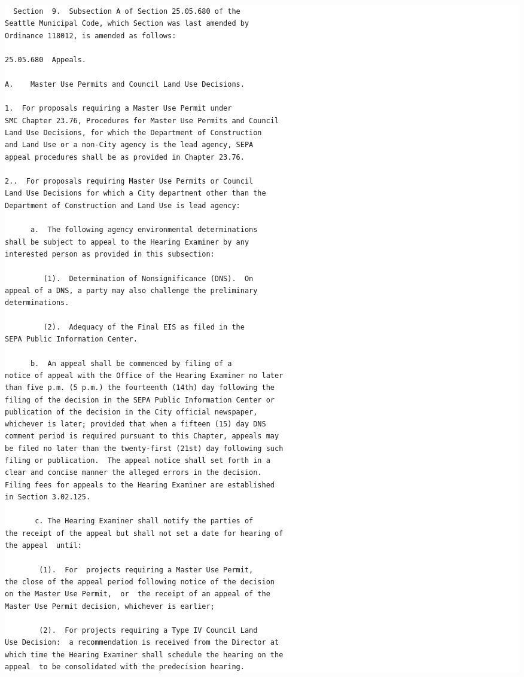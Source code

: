       Section  9.  Subsection A of Section 25.05.680 of the  
    Seattle Municipal Code, which Section was last amended by  
    Ordinance 118012, is amended as follows:  
  
    25.05.680  Appeals.  
  
    A.    Master Use Permits and Council Land Use Decisions.  
  
    1.  For proposals requiring a Master Use Permit under  
    SMC Chapter 23.76, Procedures for Master Use Permits and Council  
    Land Use Decisions, for which the Department of Construction  
    and Land Use or a non-City agency is the lead agency, SEPA  
    appeal procedures shall be as provided in Chapter 23.76.  
  
    2..  For proposals requiring Master Use Permits or Council  
    Land Use Decisions for which a City department other than the  
    Department of Construction and Land Use is lead agency:  
  
          a.  The following agency environmental determinations  
    shall be subject to appeal to the Hearing Examiner by any  
    interested person as provided in this subsection:  
  
             (1).  Determination of Nonsignificance (DNS).  On  
    appeal of a DNS, a party may also challenge the preliminary  
    determinations.  
  
             (2).  Adequacy of the Final EIS as filed in the  
    SEPA Public Information Center.  
  
          b.  An appeal shall be commenced by filing of a  
    notice of appeal with the Office of the Hearing Examiner no later  
    than five p.m. (5 p.m.) the fourteenth (14th) day following the  
    filing of the decision in the SEPA Public Information Center or  
    publication of the decision in the City official newspaper,  
    whichever is later; provided that when a fifteen (15) day DNS  
    comment period is required pursuant to this Chapter, appeals may  
    be filed no later than the twenty-first (21st) day following such  
    filing or publication.  The appeal notice shall set forth in a  
    clear and concise manner the alleged errors in the decision.  
    Filing fees for appeals to the Hearing Examiner are established  
    in Section 3.02.125.  
  
           c. The Hearing Examiner shall notify the parties of  
    the receipt of the appeal but shall not set a date for hearing of  
    the appeal  until:  
  
            (1).  For  projects requiring a Master Use Permit,  
    the close of the appeal period following notice of the decision  
    on the Master Use Permit,  or  the receipt of an appeal of the  
    Master Use Permit decision, whichever is earlier;  
  
            (2).  For projects requiring a Type IV Council Land  
    Use Decision:  a recommendation is received from the Director at  
    which time the Hearing Examiner shall schedule the hearing on the  
    appeal  to be consolidated with the predecision hearing.  
  